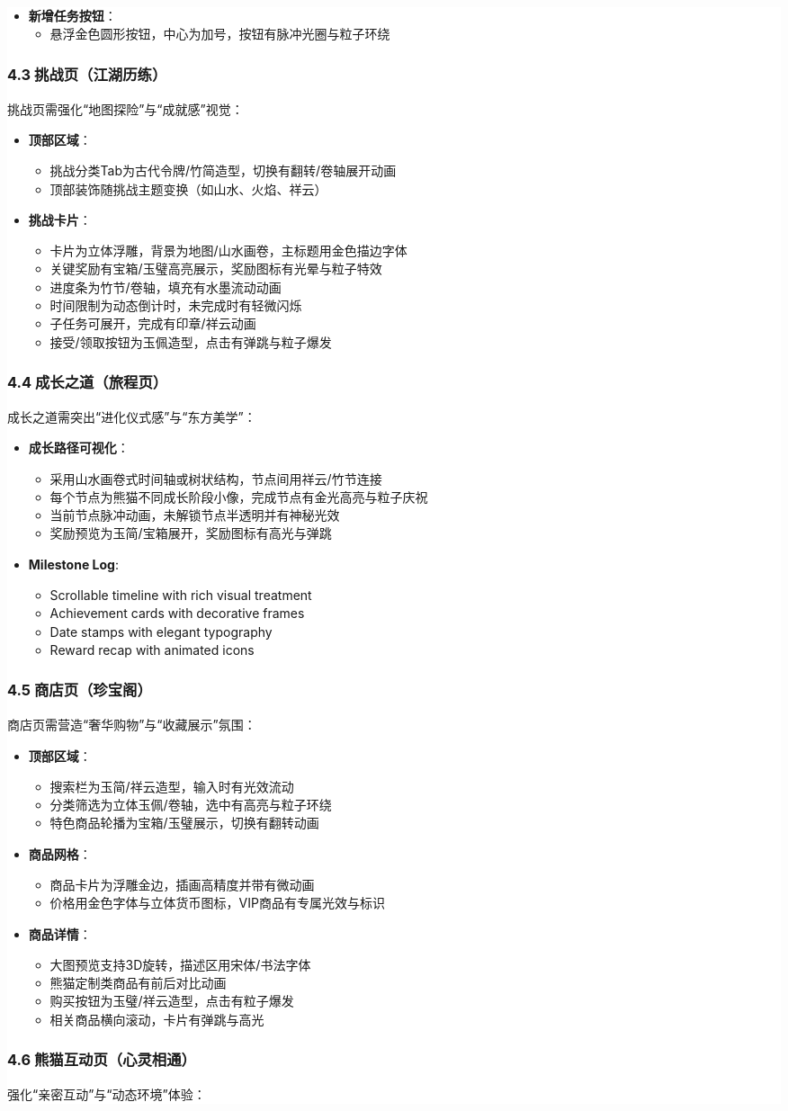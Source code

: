 - **新增任务按钮**：
  - 悬浮金色圆形按钮，中心为加号，按钮有脉冲光圈与粒子环绕

### 4.3 挑战页（江湖历练）
挑战页需强化“地图探险”与“成就感”视觉：

- **顶部区域**：
  - 挑战分类Tab为古代令牌/竹简造型，切换有翻转/卷轴展开动画
  - 顶部装饰随挑战主题变换（如山水、火焰、祥云）

- **挑战卡片**：
  - 卡片为立体浮雕，背景为地图/山水画卷，主标题用金色描边字体
  - 关键奖励有宝箱/玉璧高亮展示，奖励图标有光晕与粒子特效
  - 进度条为竹节/卷轴，填充有水墨流动动画
  - 时间限制为动态倒计时，未完成时有轻微闪烁
  - 子任务可展开，完成有印章/祥云动画
  - 接受/领取按钮为玉佩造型，点击有弹跳与粒子爆发

### 4.4 成长之道（旅程页）
成长之道需突出“进化仪式感”与“东方美学”：

- **成长路径可视化**：
  - 采用山水画卷式时间轴或树状结构，节点间用祥云/竹节连接
  - 每个节点为熊猫不同成长阶段小像，完成节点有金光高亮与粒子庆祝
  - 当前节点脉冲动画，未解锁节点半透明并有神秘光效
  - 奖励预览为玉简/宝箱展开，奖励图标有高光与弹跳

- **Milestone Log**:
  - Scrollable timeline with rich visual treatment
  - Achievement cards with decorative frames
  - Date stamps with elegant typography
  - Reward recap with animated icons

### 4.5 商店页（珍宝阁）
商店页需营造“奢华购物”与“收藏展示”氛围：

- **顶部区域**：
  - 搜索栏为玉简/祥云造型，输入时有光效流动
  - 分类筛选为立体玉佩/卷轴，选中有高亮与粒子环绕
  - 特色商品轮播为宝箱/玉璧展示，切换有翻转动画

- **商品网格**：
  - 商品卡片为浮雕金边，插画高精度并带有微动画
  - 价格用金色字体与立体货币图标，VIP商品有专属光效与标识

- **商品详情**：
  - 大图预览支持3D旋转，描述区用宋体/书法字体
  - 熊猫定制类商品有前后对比动画
  - 购买按钮为玉璧/祥云造型，点击有粒子爆发
  - 相关商品横向滚动，卡片有弹跳与高光

### 4.6 熊猫互动页（心灵相通）
强化“亲密互动”与“动态环境”体验：
